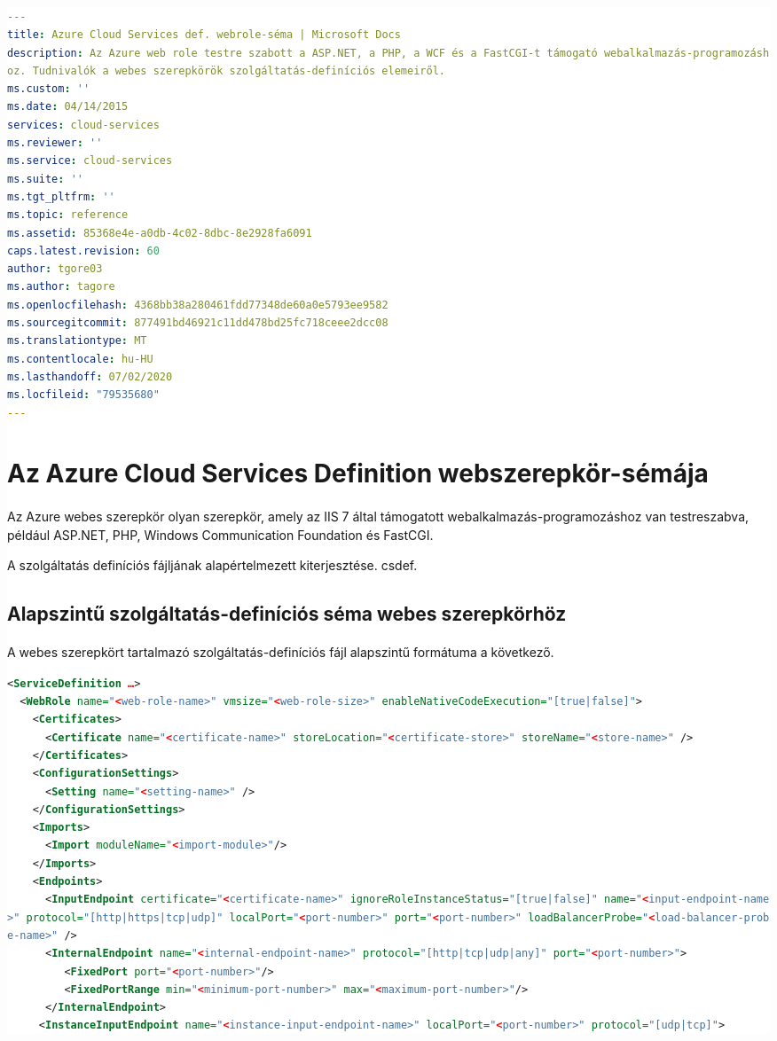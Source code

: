 ```yaml
---
title: Azure Cloud Services def. webrole-séma | Microsoft Docs
description: Az Azure web role testre szabott a ASP.NET, a PHP, a WCF és a FastCGI-t támogató webalkalmazás-programozáshoz. Tudnivalók a webes szerepkörök szolgáltatás-definíciós elemeiről.
ms.custom: ''
ms.date: 04/14/2015
services: cloud-services
ms.reviewer: ''
ms.service: cloud-services
ms.suite: ''
ms.tgt_pltfrm: ''
ms.topic: reference
ms.assetid: 85368e4e-a0db-4c02-8dbc-8e2928fa6091
caps.latest.revision: 60
author: tgore03
ms.author: tagore
ms.openlocfilehash: 4368bb38a280461fdd77348de60a0e5793ee9582
ms.sourcegitcommit: 877491bd46921c11dd478bd25fc718ceee2dcc08
ms.translationtype: MT
ms.contentlocale: hu-HU
ms.lasthandoff: 07/02/2020
ms.locfileid: "79535680"
---
```

# <a name="azure-cloud-services-definition-webrole-schema"></a>Az Azure Cloud Services Definition webszerepkör-sémája
Az Azure webes szerepkör olyan szerepkör, amely az IIS 7 által támogatott webalkalmazás-programozáshoz van testreszabva, például ASP.NET, PHP, Windows Communication Foundation és FastCGI.

A szolgáltatás definíciós fájljának alapértelmezett kiterjesztése. csdef.

## <a name="basic-service-definition-schema-for-a-web-role"></a>Alapszintű szolgáltatás-definíciós séma webes szerepkörhöz  
A webes szerepkört tartalmazó szolgáltatás-definíciós fájl alapszintű formátuma a következő.

```xml
<ServiceDefinition …>  
  <WebRole name="<web-role-name>" vmsize="<web-role-size>" enableNativeCodeExecution="[true|false]">  
    <Certificates>  
      <Certificate name="<certificate-name>" storeLocation="<certificate-store>" storeName="<store-name>" />  
    </Certificates>      
    <ConfigurationSettings>  
      <Setting name="<setting-name>" />  
    </ConfigurationSettings>  
    <Imports>  
      <Import moduleName="<import-module>"/>  
    </Imports>  
    <Endpoints>  
      <InputEndpoint certificate="<certificate-name>" ignoreRoleInstanceStatus="[true|false]" name="<input-endpoint-name>" protocol="[http|https|tcp|udp]" localPort="<port-number>" port="<port-number>" loadBalancerProbe="<load-balancer-probe-name>" />  
      <InternalEndpoint name="<internal-endpoint-name>" protocol="[http|tcp|udp|any]" port="<port-number>">  
         <FixedPort port="<port-number>"/>  
         <FixedPortRange min="<minimum-port-number>" max="<maximum-port-number>"/>  
      </InternalEndpoint>  
     <InstanceInputEndpoint name="<instance-input-endpoint-name>" localPort="<port-number>" protocol="[udp|tcp]">  
```